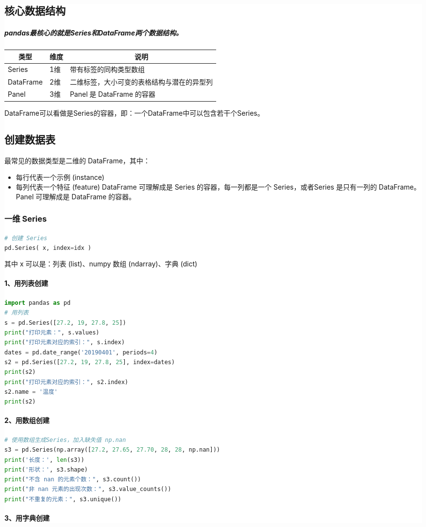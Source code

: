 ## 核心数据结构
##### pandas最核心的就是Series和DataFrame两个数据结构。     

类型 | 维度 | 说明  
---| --- | ---
Series | 1维 | 带有标签的同构类型数组
DataFrame | 2维 | 二维标签，大小可变的表格结构与潜在的异型列
Panel | 3维 | Panel 是 DataFrame 的容器 

DataFrame可以看做是Series的容器，即：一个DataFrame中可以包含若干个Series。  

## 创建数据表
最常见的数据类型是二维的 DataFrame，其中：
- 每行代表一个示例 (instance)
- 每列代表一个特征 (feature)
DataFrame 可理解成是 Series 的容器，每一列都是一个 Series，或者Series 是只有一列的 DataFrame。
Panel 可理解成是 DataFrame 的容器。

### 一维 Series
```python
# 创建 Series
pd.Series( x, index=idx )
```

其中 x 可以是：列表 (list)、numpy 数组 (ndarray)、字典 (dict)
#### 1、用列表创建
```python
import pandas as pd
# 用列表
s = pd.Series([27.2, 19, 27.8, 25])
print("打印元素：", s.values)
print("打印元素对应的索引：", s.index)
dates = pd.date_range('20190401', periods=4)
s2 = pd.Series([27.2, 19, 27.8, 25], index=dates)
print(s2)
print("打印元素对应的索引：", s2.index)
s2.name = '温度'
print(s2)
```
#### 2、用数组创建
```python
# 使用数组生成Series，加入缺失值 np.nan
s3 = pd.Series(np.array([27.2, 27.65, 27.70, 28, 28, np.nan]))
print('长度：', len(s3))
print('形状：', s3.shape)
print("不含 nan 的元素个数：", s3.count())
print("非 nan 元素的出现次数：", s3.value_counts())
print("不重复的元素：", s3.unique())
```

#### 3、用字典创建

